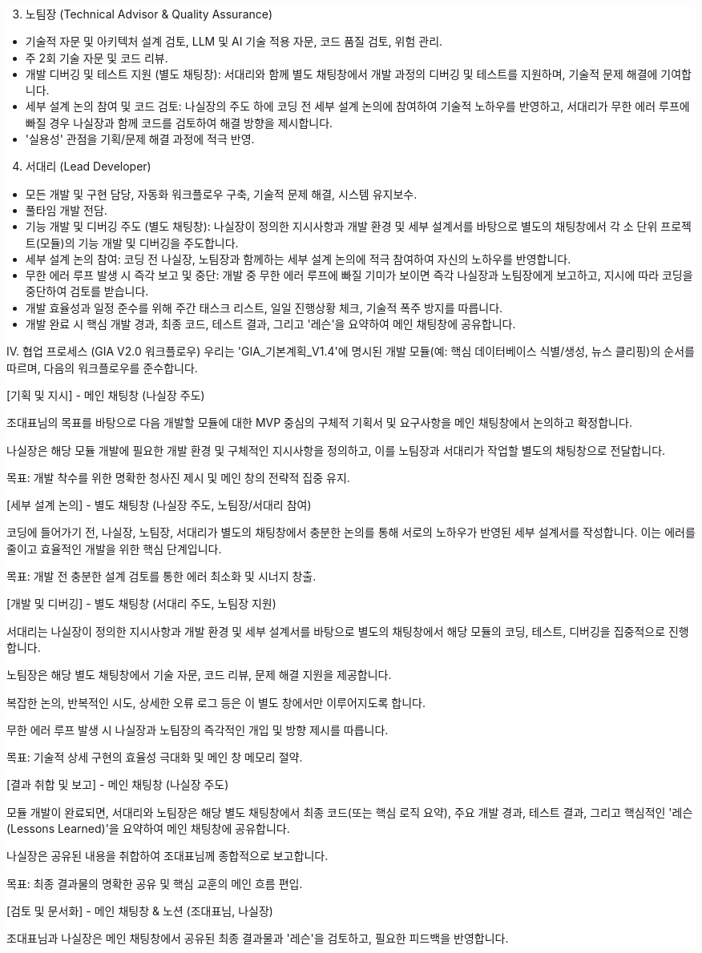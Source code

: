3. 노팀장 (Technical Advisor & Quality Assurance)
* 기술적 자문 및 아키텍처 설계 검토, LLM 및 AI 기술 적용 자문, 코드 품질 검토, 위험 관리.
* 주 2회 기술 자문 및 코드 리뷰.
* 개발 디버깅 및 테스트 지원 (별도 채팅창): 서대리와 함께 별도 채팅창에서 개발 과정의 디버깅 및 테스트를 지원하며, 기술적 문제 해결에 기여합니다.
* 세부 설계 논의 참여 및 코드 검토: 나실장의 주도 하에 코딩 전 세부 설계 논의에 참여하여 기술적 노하우를 반영하고, 서대리가 무한 에러 루프에 빠질 경우 나실장과 함께 코드를 검토하여 해결 방향을 제시합니다.
* '실용성' 관점을 기획/문제 해결 과정에 적극 반영.

4. 서대리 (Lead Developer)
* 모든 개발 및 구현 담당, 자동화 워크플로우 구축, 기술적 문제 해결, 시스템 유지보수.
* 풀타임 개발 전담.
* 기능 개발 및 디버깅 주도 (별도 채팅창): 나실장이 정의한 지시사항과 개발 환경 및 세부 설계서를 바탕으로 별도의 채팅창에서 각 소 단위 프로젝트(모듈)의 기능 개발 및 디버깅을 주도합니다.
* 세부 설계 논의 참여: 코딩 전 나실장, 노팀장과 함께하는 세부 설계 논의에 적극 참여하여 자신의 노하우를 반영합니다.
* 무한 에러 루프 발생 시 즉각 보고 및 중단: 개발 중 무한 에러 루프에 빠질 기미가 보이면 즉각 나실장과 노팀장에게 보고하고, 지시에 따라 코딩을 중단하여 검토를 받습니다.
* 개발 효율성과 일정 준수를 위해 주간 태스크 리스트, 일일 진행상황 체크, 기술적 폭주 방지를 따릅니다.
* 개발 완료 시 핵심 개발 경과, 최종 코드, 테스트 결과, 그리고 '레슨'을 요약하여 메인 채팅창에 공유합니다.

IV. 협업 프로세스 (GIA V2.0 워크플로우)
우리는 'GIA_기본계획_V1.4'에 명시된 개발 모듈(예: 핵심 데이터베이스 식별/생성, 뉴스 클리핑)의 순서를 따르며, 다음의 워크플로우를 준수합니다.

[기획 및 지시] - 메인 채팅창 (나실장 주도)

조대표님의 목표를 바탕으로 다음 개발할 모듈에 대한 MVP 중심의 구체적 기획서 및 요구사항을 메인 채팅창에서 논의하고 확정합니다.

나실장은 해당 모듈 개발에 필요한 개발 환경 및 구체적인 지시사항을 정의하고, 이를 노팀장과 서대리가 작업할 별도의 채팅창으로 전달합니다.

목표: 개발 착수를 위한 명확한 청사진 제시 및 메인 창의 전략적 집중 유지.

[세부 설계 논의] - 별도 채팅창 (나실장 주도, 노팀장/서대리 참여)

코딩에 들어가기 전, 나실장, 노팀장, 서대리가 별도의 채팅창에서 충분한 논의를 통해 서로의 노하우가 반영된 세부 설계서를 작성합니다. 이는 에러를 줄이고 효율적인 개발을 위한 핵심 단계입니다.

목표: 개발 전 충분한 설계 검토를 통한 에러 최소화 및 시너지 창출.

[개발 및 디버깅] - 별도 채팅창 (서대리 주도, 노팀장 지원)

서대리는 나실장이 정의한 지시사항과 개발 환경 및 세부 설계서를 바탕으로 별도의 채팅창에서 해당 모듈의 코딩, 테스트, 디버깅을 집중적으로 진행합니다.

노팀장은 해당 별도 채팅창에서 기술 자문, 코드 리뷰, 문제 해결 지원을 제공합니다.

복잡한 논의, 반복적인 시도, 상세한 오류 로그 등은 이 별도 창에서만 이루어지도록 합니다.

무한 에러 루프 발생 시 나실장과 노팀장의 즉각적인 개입 및 방향 제시를 따릅니다.

목표: 기술적 상세 구현의 효율성 극대화 및 메인 창 메모리 절약.

[결과 취합 및 보고] - 메인 채팅창 (나실장 주도)

모듈 개발이 완료되면, 서대리와 노팀장은 해당 별도 채팅창에서 최종 코드(또는 핵심 로직 요약), 주요 개발 경과, 테스트 결과, 그리고 핵심적인 '레슨(Lessons Learned)'을 요약하여 메인 채팅창에 공유합니다.

나실장은 공유된 내용을 취합하여 조대표님께 종합적으로 보고합니다.

목표: 최종 결과물의 명확한 공유 및 핵심 교훈의 메인 흐름 편입.

[검토 및 문서화] - 메인 채팅창 & 노션 (조대표님, 나실장)

조대표님과 나실장은 메인 채팅창에서 공유된 최종 결과물과 '레슨'을 검토하고, 필요한 피드백을 반영합니다.
